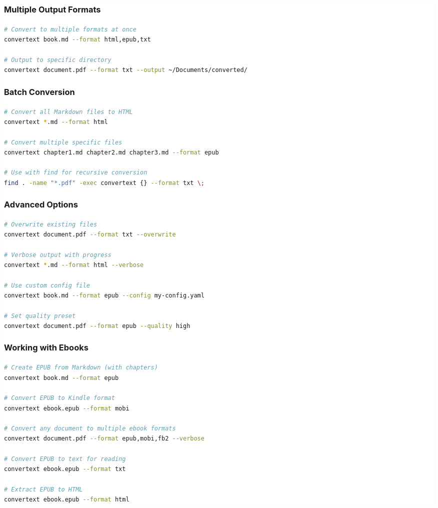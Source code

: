 ### Multiple Output Formats

```bash
# Convert to multiple formats at once
convertext book.md --format html,epub,txt

# Output to specific directory
convertext document.pdf --format txt --output ~/Documents/converted/
```

### Batch Conversion

```bash
# Convert all Markdown files to HTML
convertext *.md --format html

# Convert multiple specific files
convertext chapter1.md chapter2.md chapter3.md --format epub

# Use with find for recursive conversion
find . -name "*.pdf" -exec convertext {} --format txt \;
```

### Advanced Options

```bash
# Overwrite existing files
convertext document.pdf --format txt --overwrite

# Verbose output with progress
convertext *.md --format html --verbose

# Use custom config file
convertext book.md --format epub --config my-config.yaml

# Set quality preset
convertext document.pdf --format epub --quality high
```

### Working with Ebooks

```bash
# Create EPUB from Markdown (with chapters)
convertext book.md --format epub

# Convert EPUB to Kindle format
convertext ebook.epub --format mobi

# Convert any document to multiple ebook formats
convertext document.pdf --format epub,mobi,fb2 --verbose

# Convert EPUB to text for reading
convertext ebook.epub --format txt

# Extract EPUB to HTML
convertext ebook.epub --format html
```
